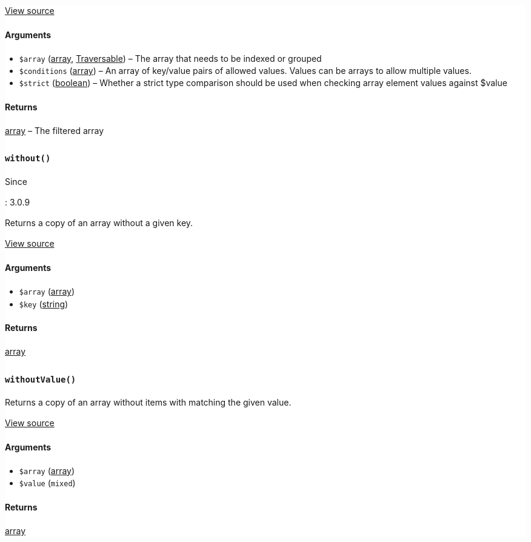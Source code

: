 
[View source](https://github.com/craftcms/cms/blob/master/src/helpers/ArrayHelper.php#L183-L210)


#### Arguments

- `$array` ([array](http://php.net/language.types.array), [Traversable](http://php.net/class.traversable)) – The array that needs to be indexed or grouped
- `$conditions` ([array](http://php.net/language.types.array)) – An array of key/value pairs of allowed values. Values can be arrays to allow multiple values.
- `$strict` ([boolean](http://php.net/language.types.boolean)) – Whether a strict type comparison should be used when checking array element values against $value

#### Returns

[array](http://php.net/language.types.array) – The filtered array



### `without()`



Since

:   3.0.9



Returns a copy of an array without a given key.




[View source](https://github.com/craftcms/cms/blob/master/src/helpers/ArrayHelper.php#L324-L328)


#### Arguments

- `$array` ([array](http://php.net/language.types.array))
- `$key` ([string](http://php.net/language.types.string))

#### Returns

[array](http://php.net/language.types.array)



### `withoutValue()`





Returns a copy of an array without items with matching the given value.




[View source](https://github.com/craftcms/cms/blob/master/src/helpers/ArrayHelper.php#L337-L341)


#### Arguments

- `$array` ([array](http://php.net/language.types.array))
- `$value` (`mixed`)

#### Returns

[array](http://php.net/language.types.array)










